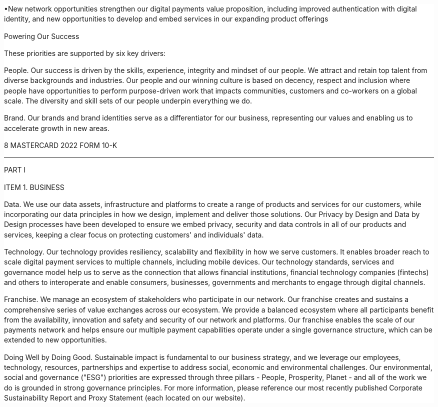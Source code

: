 •New network opportunities strengthen our digital payments value proposition,
including improved authentication with digital identity, and new opportunities
to develop and embed services in our expanding product offerings

Powering Our Success

These priorities are supported by six key drivers:

People. Our success is driven by the skills, experience, integrity and mindset
of our people. We attract and retain top talent from diverse backgrounds and
industries. Our people and our winning culture is based on decency, respect
and inclusion where people have opportunities to perform purpose-driven work
that impacts communities, customers and co-workers on a global scale. The
diversity and skill sets of our people underpin everything we do.

Brand. Our brands and brand identities serve as a differentiator for our
business, representing our values and enabling us to accelerate growth in new
areas.

8 MASTERCARD 2022 FORM 10-K

* * *

  

PART I

ITEM 1. BUSINESS

Data. We use our data assets, infrastructure and platforms to create a range
of products and services for our customers, while incorporating our data
principles in how we design, implement and deliver those solutions. Our
Privacy by Design and Data by Design processes have been developed to ensure
we embed privacy, security and data controls in all of our products and
services, keeping a clear focus on protecting customers' and individuals'
data.

Technology.  Our technology provides resiliency, scalability and flexibility
in how we serve customers. It enables broader reach to scale digital payment
services to multiple channels, including mobile devices. Our technology
standards, services and governance model help us to serve as the connection
that allows financial institutions, financial technology companies (fintechs)
and others to interoperate and enable consumers, businesses, governments and
merchants to engage through digital channels.

Franchise. We manage an ecosystem of stakeholders who participate in our
network. Our franchise creates and sustains a comprehensive series of value
exchanges across our ecosystem. We provide a balanced ecosystem where all
participants benefit from the availability, innovation and safety and security
of our network and platforms. Our franchise enables the scale of our payments
network and helps ensure our multiple payment capabilities operate under a
single governance structure, which can be extended to new opportunities.

Doing Well by Doing Good. Sustainable impact is fundamental to our business
strategy, and we leverage our employees, technology, resources, partnerships
and expertise to address social, economic and environmental challenges. Our
environmental, social and governance ("ESG") priorities are expressed through
three pillars - People, Prosperity, Planet - and all of the work we do is
grounded in strong governance principles. For more information, please
reference our most recently published Corporate Sustainability Report and
Proxy Statement (each located on our website).
